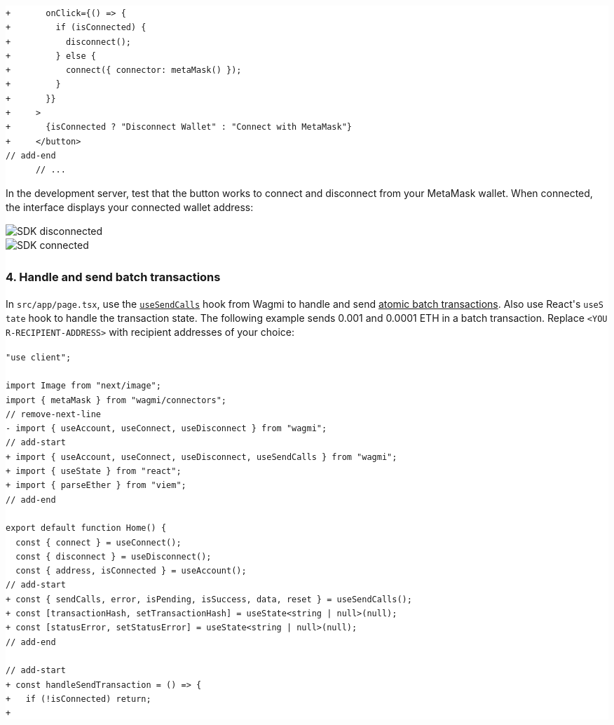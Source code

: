 ```tsx title="page.tsx"
+       onClick={() => {
+         if (isConnected) {
+           disconnect();
+         } else {
+           connect({ connector: metaMask() });
+         }
+       }}
+     >
+       {isConnected ? "Disconnect Wallet" : "Connect with MetaMask"}
+     </button>
// add-end
      // ...
```

In the development server, test that the button works to connect and disconnect from your MetaMask wallet.
When connected, the interface displays your connected wallet address:

<div class="imgRow">
  <div class="imgCol">
    <img src={require("../_assets/sdk-7702-disconnected.png").default} alt="SDK disconnected" class="appScreen" height="320px" />
  </div>
  <div class="imgCol">
    <img src={require("../_assets/sdk-7702-connected.png").default} alt="SDK connected" class="appScreen" height="320px" />
  </div>
</div>

### 4. Handle and send batch transactions

In `src/app/page.tsx`, use the [`useSendCalls`](https://wagmi.sh/react/api/hooks/useSendCalls) hook from Wagmi to handle and send [atomic batch transactions](/wallet/how-to/send-transactions/send-batch-transactions).
Also use React's `useState` hook to handle the transaction state.
The following example sends 0.001 and 0.0001 ETH in a batch transaction.
Replace `<YOUR-RECIPIENT-ADDRESS>` with recipient addresses of your choice:

```tsx title="page.tsx"
"use client";

import Image from "next/image";
import { metaMask } from "wagmi/connectors";
// remove-next-line
- import { useAccount, useConnect, useDisconnect } from "wagmi";
// add-start
+ import { useAccount, useConnect, useDisconnect, useSendCalls } from "wagmi";
+ import { useState } from "react";
+ import { parseEther } from "viem";
// add-end

export default function Home() {
  const { connect } = useConnect();
  const { disconnect } = useDisconnect();
  const { address, isConnected } = useAccount();
// add-start
+ const { sendCalls, error, isPending, isSuccess, data, reset } = useSendCalls();
+ const [transactionHash, setTransactionHash] = useState<string | null>(null);
+ const [statusError, setStatusError] = useState<string | null>(null);
// add-end

// add-start
+ const handleSendTransaction = () => {
+   if (!isConnected) return;
+
```
